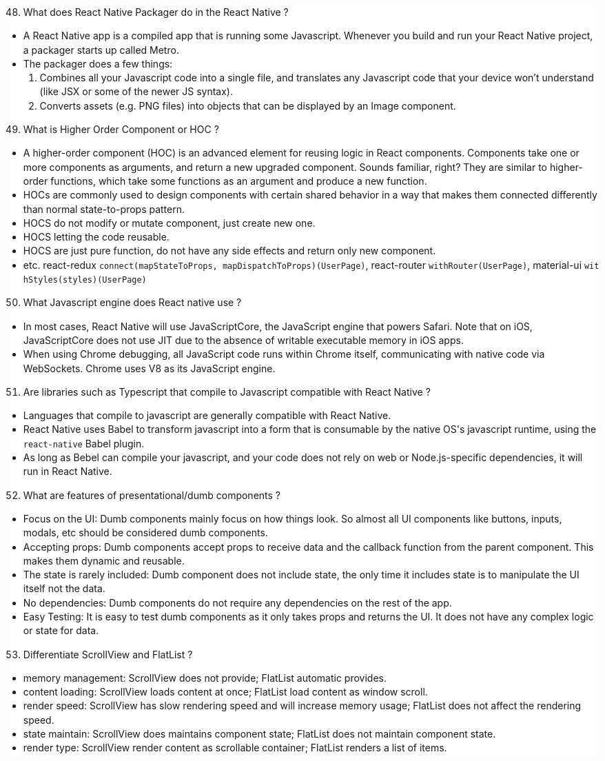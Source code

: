 48. What does React Native Packager do in the React Native ?

- A React Native app is a compiled app that is running some Javascript. Whenever you build and run your React Native project, a packager starts up called Metro.
- The packager does a few things:
  1. Combines all your Javascript code into a single file, and translates any Javascript code that your device won’t understand (like JSX or some of the newer JS syntax).
  2. Converts assets (e.g. PNG files) into objects that can be displayed by an Image component.

49. What is Higher Order Component or HOC ?

- A higher-order component (HOC) is an advanced element for reusing logic in React components. Components take one or more components as arguments, and return a new upgraded component. Sounds familiar, right? They are similar to higher-order functions, which take some functions as an argument and produce a new function.
- HOCs are commonly used to design components with certain shared behavior in a way that makes them connected differently than normal state-to-props pattern.
- HOCS do not modify or mutate component, just create new one.
- HOCS letting the code reusable.
- HOCS are just pure function, do not have any side effects and return only new component.
- etc. react-redux `connect(mapStateToProps, mapDispatchToProps)(UserPage)`, react-router `withRouter(UserPage)`, material-ui `withStyles(styles)(UserPage)`

50. What Javascript engine does React native use ?

- In most cases, React Native will use JavaScriptCore, the JavaScript engine that powers Safari. Note that on iOS, JavaScriptCore does not use JIT due to the absence of writable executable memory in iOS apps.
- When using Chrome debugging, all JavaScript code runs within Chrome itself, communicating with native code via WebSockets. Chrome uses V8 as its JavaScript engine.

51. Are libraries such as Typescript that compile to Javascript compatible with React Native ?

- Languages that compile to javascript are generally compatible with React Native.
- React Native uses Babel to transform javascript into a form that is consumable by the native OS's javascript runtime, using the `react-native` Babel plugin.
- As long as Bebel can compile your javascript, and your code does not rely on web or Node.js-specific dependencies, it will run in React Native.

52. What are features of presentational/dumb components ?

- Focus on the UI: Dumb components mainly focus on how things look. So almost all UI components like buttons, inputs, modals, etc should be considered dumb components.
- Accepting props: Dumb components accept props to receive data and the callback function from the parent component. This makes them dynamic and reusable.
- The state is rarely included: Dumb component does not include state, the only time it includes state is to manipulate the UI itself not the data.
- No dependencies: Dumb components do not require any dependencies on the rest of the app.
- Easy Testing: It is easy to test dumb components as it only takes props and returns the UI. It does not have any complex logic or state for data.

53. Differentiate ScrollView and FlatList ?

- memory management: ScrollView does not provide; FlatList automatic provides.
- content loading: ScrollView loads content at once; FlatList load content as window scroll.
- render speed: ScrollView has slow rendering speed and will increase memory usage; FlatList does not affect the rendering speed.
- state maintain: ScrollView does maintains component state; FlatList does not maintain component state.
- render type: ScrollView render content as scrollable container; FlatList renders a list of items.
